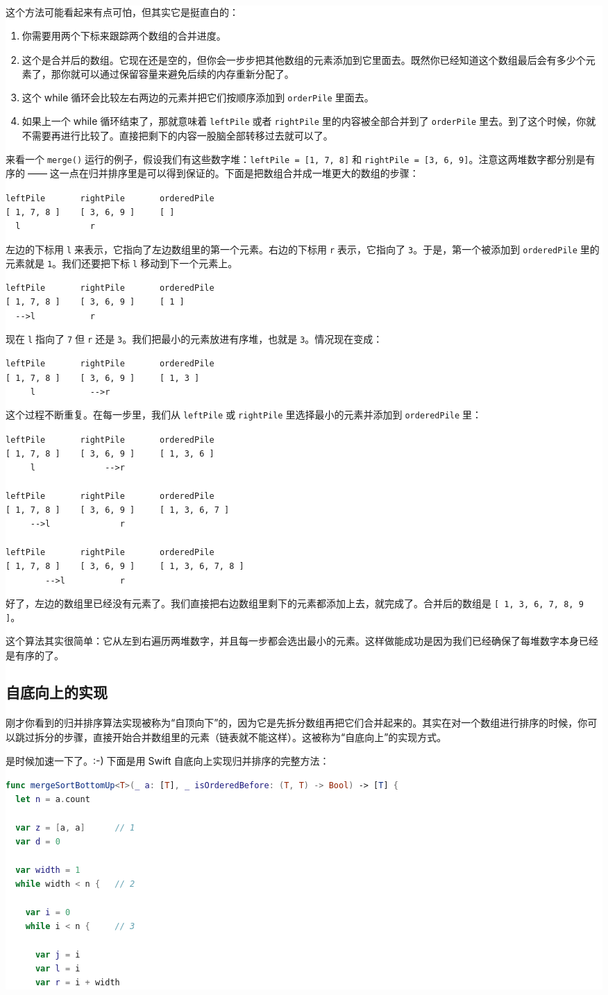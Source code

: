 这个方法可能看起来有点可怕，但其实它是挺直白的：

1. 你需要用两个下标来跟踪两个数组的合并进度。

2. 这个是合并后的数组。它现在还是空的，但你会一步步把其他数组的元素添加到它里面去。既然你已经知道这个数组最后会有多少个元素了，那你就可以通过保留容量来避免后续的内存重新分配了。

3. 这个 while 循环会比较左右两边的元素并把它们按顺序添加到 `orderPile` 里面去。

4. 如果上一个 while 循环结束了，那就意味着 `leftPile` 或者 `rightPile` 里的内容被全部合并到了 `orderPile` 里去。到了这个时候，你就不需要再进行比较了。直接把剩下的内容一股脑全部转移过去就可以了。

来看一个 `merge()` 运行的例子，假设我们有这些数字堆：`leftPile = [1, 7, 8]` 和 `rightPile = [3, 6, 9]`。注意这两堆数字都分别是有序的 —— 这一点在归并排序里是可以得到保证的。下面是把数组合并成一堆更大的数组的步骤：

	leftPile       rightPile       orderedPile
	[ 1, 7, 8 ]    [ 3, 6, 9 ]     [ ]
      l              r

左边的下标用 `l` 来表示，它指向了左边数组里的第一个元素。右边的下标用 `r` 表示，它指向了 `3`。于是，第一个被添加到 `orderedPile` 里的元素就是 `1`。我们还要把下标 `l` 移动到下一个元素上。

	leftPile       rightPile       orderedPile
	[ 1, 7, 8 ]    [ 3, 6, 9 ]     [ 1 ]
      -->l           r

现在 `l` 指向了 `7` 但 `r` 还是 `3`。我们把最小的元素放进有序堆，也就是 `3`。情况现在变成：

	leftPile       rightPile       orderedPile
	[ 1, 7, 8 ]    [ 3, 6, 9 ]     [ 1, 3 ]
         l           -->r

这个过程不断重复。在每一步里，我们从 `leftPile` 或 `rightPile` 里选择最小的元素并添加到 `orderedPile` 里：

	leftPile       rightPile       orderedPile
	[ 1, 7, 8 ]    [ 3, 6, 9 ]     [ 1, 3, 6 ]
         l              -->r

	leftPile       rightPile       orderedPile
	[ 1, 7, 8 ]    [ 3, 6, 9 ]     [ 1, 3, 6, 7 ]
         -->l              r

	leftPile       rightPile       orderedPile
	[ 1, 7, 8 ]    [ 3, 6, 9 ]     [ 1, 3, 6, 7, 8 ]
            -->l           r

好了，左边的数组里已经没有元素了。我们直接把右边数组里剩下的元素都添加上去，就完成了。合并后的数组是 `[ 1, 3, 6, 7, 8, 9 ]`。

这个算法其实很简单：它从左到右遍历两堆数字，并且每一步都会选出最小的元素。这样做能成功是因为我们已经确保了每堆数字本身已经是有序的了。

## 自底向上的实现

刚才你看到的归并排序算法实现被称为“自顶向下”的，因为它是先拆分数组再把它们合并起来的。其实在对一个数组进行排序的时候，你可以跳过拆分的步骤，直接开始合并数组里的元素（链表就不能这样）。这被称为“自底向上”的实现方式。

是时候加速一下了。:-) 下面是用 Swift 自底向上实现归并排序的完整方法：

```swift
func mergeSortBottomUp<T>(_ a: [T], _ isOrderedBefore: (T, T) -> Bool) -> [T] {
  let n = a.count

  var z = [a, a]      // 1
  var d = 0

  var width = 1
  while width < n {   // 2

    var i = 0
    while i < n {     // 3

      var j = i
      var l = i
      var r = i + width
```
